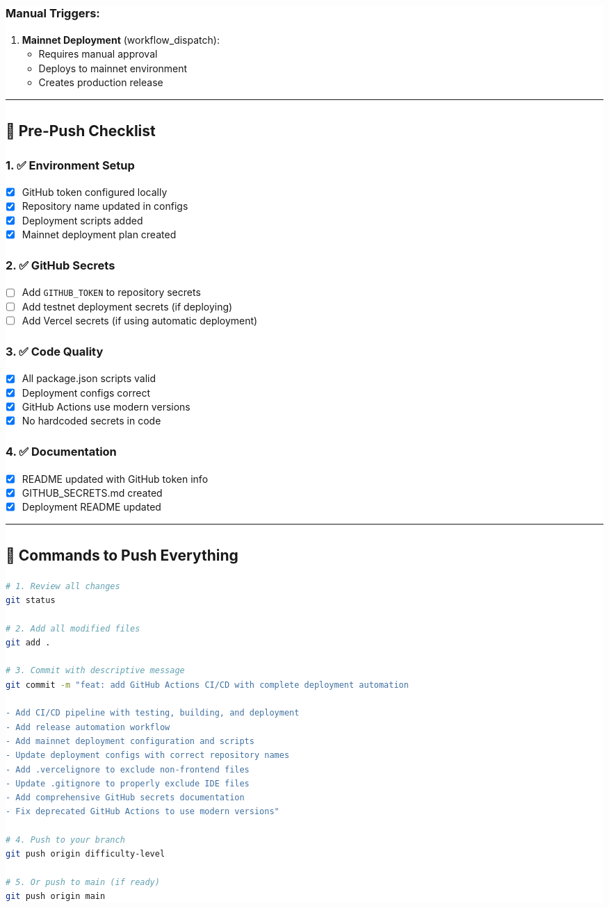 ### Manual Triggers:

1. **Mainnet Deployment** (workflow_dispatch):
   - Requires manual approval
   - Deploys to mainnet environment
   - Creates production release

---

## 📝 Pre-Push Checklist

### 1. ✅ Environment Setup
- [x] GitHub token configured locally
- [x] Repository name updated in configs
- [x] Deployment scripts added
- [x] Mainnet deployment plan created

### 2. ✅ GitHub Secrets
- [ ] Add `GITHUB_TOKEN` to repository secrets
- [ ] Add testnet deployment secrets (if deploying)
- [ ] Add Vercel secrets (if using automatic deployment)

### 3. ✅ Code Quality
- [x] All package.json scripts valid
- [x] Deployment configs correct
- [x] GitHub Actions use modern versions
- [x] No hardcoded secrets in code

### 4. ✅ Documentation
- [x] README updated with GitHub token info
- [x] GITHUB_SECRETS.md created
- [x] Deployment README updated

---

## 🎯 Commands to Push Everything

```bash
# 1. Review all changes
git status

# 2. Add all modified files
git add .

# 3. Commit with descriptive message
git commit -m "feat: add GitHub Actions CI/CD with complete deployment automation

- Add CI/CD pipeline with testing, building, and deployment
- Add release automation workflow
- Add mainnet deployment configuration and scripts
- Update deployment configs with correct repository names
- Add .vercelignore to exclude non-frontend files
- Update .gitignore to properly exclude IDE files
- Add comprehensive GitHub secrets documentation
- Fix deprecated GitHub Actions to use modern versions"

# 4. Push to your branch
git push origin difficulty-level

# 5. Or push to main (if ready)
git push origin main
```
